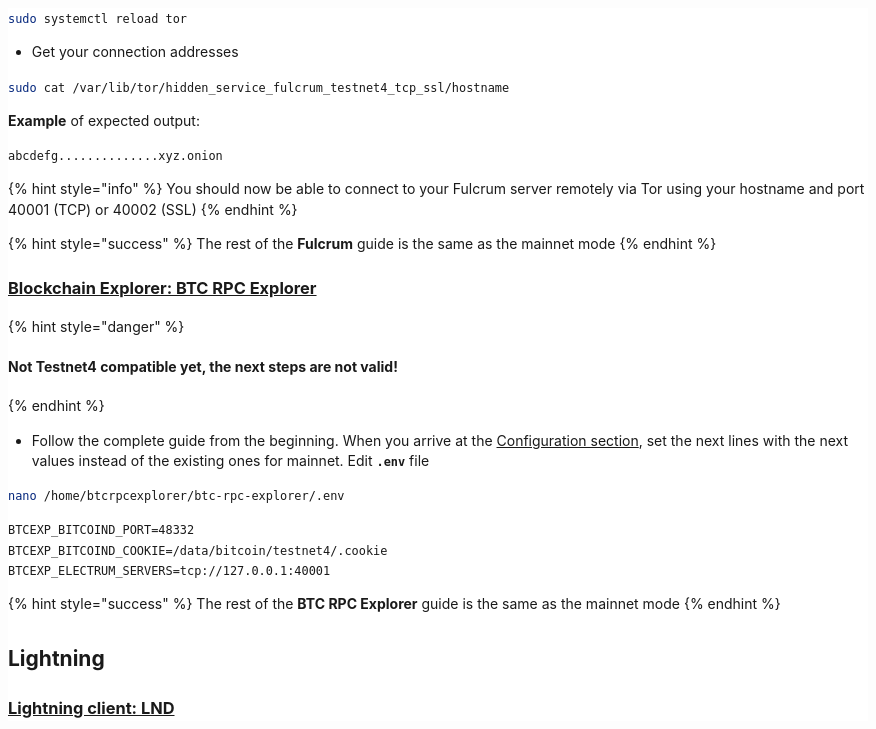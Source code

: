 ```sh
sudo systemctl reload tor
```

* Get your connection addresses

```sh
sudo cat /var/lib/tor/hidden_service_fulcrum_testnet4_tcp_ssl/hostname
```

**Example** of expected output:

```
abcdefg..............xyz.onion
```

{% hint style="info" %}
You should now be able to connect to your Fulcrum server remotely via Tor using your hostname and port 40001 (TCP) or 40002 (SSL)
{% endhint %}

{% hint style="success" %}
The rest of the **Fulcrum** guide is the same as the mainnet mode
{% endhint %}

### [Blockchain Explorer: BTC RPC Explorer](../../bitcoin/bitcoin/blockchain-explorer.md)

{% hint style="danger" %}
#### Not Testnet4 compatible yet, the next steps are not valid!
{% endhint %}

* Follow the complete guide from the beginning. When you arrive at the [Configuration section](../../bitcoin/bitcoin/blockchain-explorer.md#configuration), set the next lines with the next values instead of the existing ones for mainnet. Edit **`.env`** file

```sh
nano /home/btcrpcexplorer/btc-rpc-explorer/.env
```

```
BTCEXP_BITCOIND_PORT=48332
BTCEXP_BITCOIND_COOKIE=/data/bitcoin/testnet4/.cookie
BTCEXP_ELECTRUM_SERVERS=tcp://127.0.0.1:40001
```

{% hint style="success" %}
The rest of the **BTC RPC Explorer** guide is the same as the mainnet mode
{% endhint %}

## Lightning

### [Lightning client: LND](../../lightning/lightning-client.md)

